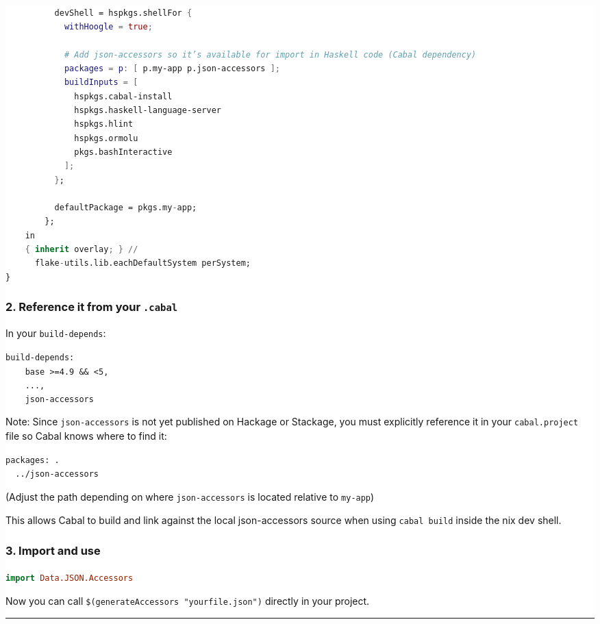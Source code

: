 ```nix
          devShell = hspkgs.shellFor {
            withHoogle = true;

            # Add json-accessors so it’s available for import in Haskell code (Cabal dependency)
            packages = p: [ p.my-app p.json-accessors ];
            buildInputs = [
              hspkgs.cabal-install
              hspkgs.haskell-language-server
              hspkgs.hlint
              hspkgs.ormolu
              pkgs.bashInteractive
            ];
          };

          defaultPackage = pkgs.my-app;
        };
    in
    { inherit overlay; } //
      flake-utils.lib.eachDefaultSystem perSystem;
}
```

### 2. Reference it from your `.cabal`

In your `build-depends`:

```cabal
build-depends:
    base >=4.9 && <5,
    ...,
    json-accessors
```

Note:
Since `json-accessors` is not yet published on Hackage or Stackage,
you must explicitly reference it in your `cabal.project` file so Cabal knows where to find it:

```
packages: .
  ../json-accessors
```

(Adjust the path depending on where `json-accessors` is located relative to `my-app`)

This allows Cabal to build and link against the local json-accessors source
when using `cabal build` inside the nix dev shell.
 
### 3. Import and use

```haskell
import Data.JSON.Accessors
```

Now you can call `$(generateAccessors "yourfile.json")` directly in your project.

---